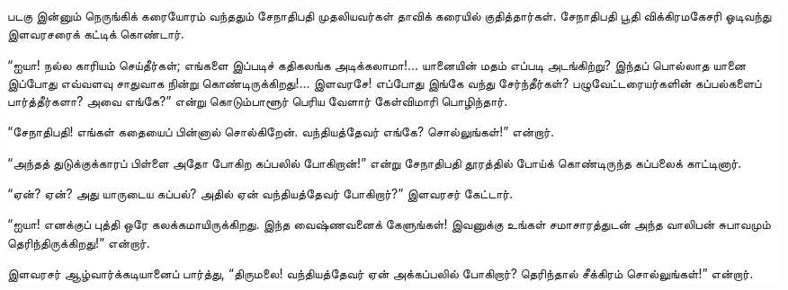 படகு இன்னும் நெருங்கிக் கரையோரம் வந்ததும் சேநாதிபதி முதலியவர்கள் தாவிக் கரையில் குதித்தார்கள். சேநாதிபதி பூதி விக்கிரமகேசரி ஓடிவந்து இளவரசரைக் கட்டிக் கொண்டார்.

&#8220;ஐயா! நல்ல காரியம் செய்தீர்கள்; எங்களை இப்படிச் கதிகலங்க அடிக்கலாமா!&#8230; யானையின் மதம் எப்படி அடங்கிற்று? இந்தப் பொல்லாத யானை இப்போது எவ்வளவு சாதுவாக நின்று கொண்டிருக்கிறது!&#8230; இளவரசே! எப்போது இங்கே வந்து சேர்ந்தீர்கள்? பழுவேட்டரையர்களின் கப்பல்களைப் பார்த்தீர்களா? அவை எங்கே?&#8221; என்று கொடும்பாளூர் பெரிய வேளார் கேள்விமாரி பொழிந்தார்.

&#8220;சேநாதிபதி! எங்கள் கதையைப் பின்னால் சொல்கிறேன். வந்தியத்தேவர் எங்கே? சொல்லுங்கள்!&#8221; என்றார்.

&#8220;அந்தத் துடுக்குக்காரப் பிள்ளை அதோ போகிற கப்பலில் போகிறான்!&#8221; என்று சேநாதிபதி தூரத்தில் போய்க் கொண்டிருந்த கப்பலைக் காட்டினார்.

&#8220;ஏன்? ஏன்? அது யாருடைய கப்பல்? அதில் ஏன் வந்தியத்தேவர் போகிறார்?&#8221; இளவரசர் கேட்டார்.

&#8220;ஐயா! எனக்குப் புத்தி ஒரே கலக்கமாயிருக்கிறது. இந்த வைஷ்ணவனைக் கேளுங்கள்! இவனுக்கு உங்கள் சமாசாரத்துடன் அந்த வாலிபன் சுபாவமும் தெரிந்திருக்கிறது!&#8221; என்றார்.

இளவரசர் ஆழ்வார்க்கடியானைப் பார்த்து, &#8220;திருமலை! வந்தியத்தேவர் ஏன் அக்கப்பலில் போகிறார்? தெரிந்தால் சீக்கிரம் சொல்லுங்கள்!&#8221; என்றார்.